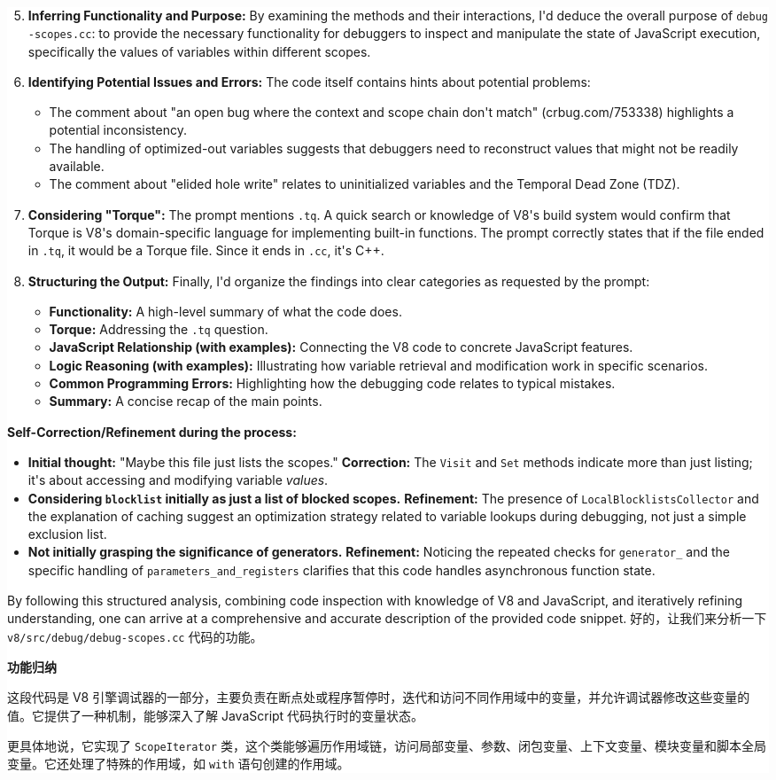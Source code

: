 5. **Inferring Functionality and Purpose:** By examining the methods and their interactions, I'd deduce the overall purpose of `debug-scopes.cc`: to provide the necessary functionality for debuggers to inspect and manipulate the state of JavaScript execution, specifically the values of variables within different scopes.

6. **Identifying Potential Issues and Errors:** The code itself contains hints about potential problems:

    * The comment about "an open bug where the context and scope chain don't match" (crbug.com/753338) highlights a potential inconsistency.
    * The handling of optimized-out variables suggests that debuggers need to reconstruct values that might not be readily available.
    * The comment about "elided hole write" relates to uninitialized variables and the Temporal Dead Zone (TDZ).

7. **Considering "Torque":** The prompt mentions `.tq`. A quick search or knowledge of V8's build system would confirm that Torque is V8's domain-specific language for implementing built-in functions. The prompt correctly states that if the file ended in `.tq`, it would be a Torque file. Since it ends in `.cc`, it's C++.

8. **Structuring the Output:**  Finally, I'd organize the findings into clear categories as requested by the prompt:

    * **Functionality:** A high-level summary of what the code does.
    * **Torque:** Addressing the `.tq` question.
    * **JavaScript Relationship (with examples):** Connecting the V8 code to concrete JavaScript features.
    * **Logic Reasoning (with examples):**  Illustrating how variable retrieval and modification work in specific scenarios.
    * **Common Programming Errors:**  Highlighting how the debugging code relates to typical mistakes.
    * **Summary:** A concise recap of the main points.

**Self-Correction/Refinement during the process:**

* **Initial thought:** "Maybe this file just lists the scopes."  **Correction:** The `Visit` and `Set` methods indicate more than just listing; it's about accessing and modifying variable *values*.
* **Considering `blocklist` initially as just a list of blocked scopes.** **Refinement:** The presence of `LocalBlocklistsCollector` and the explanation of caching suggest an optimization strategy related to variable lookups during debugging, not just a simple exclusion list.
* **Not initially grasping the significance of generators.** **Refinement:** Noticing the repeated checks for `generator_` and the specific handling of `parameters_and_registers` clarifies that this code handles asynchronous function state.

By following this structured analysis, combining code inspection with knowledge of V8 and JavaScript, and iteratively refining understanding, one can arrive at a comprehensive and accurate description of the provided code snippet.
好的，让我们来分析一下 `v8/src/debug/debug-scopes.cc` 代码的功能。

**功能归纳**

这段代码是 V8 引擎调试器的一部分，主要负责在断点处或程序暂停时，迭代和访问不同作用域中的变量，并允许调试器修改这些变量的值。它提供了一种机制，能够深入了解 JavaScript 代码执行时的变量状态。

更具体地说，它实现了 `ScopeIterator` 类，这个类能够遍历作用域链，访问局部变量、参数、闭包变量、上下文变量、模块变量和脚本全局变量。它还处理了特殊的作用域，如 `with` 语句创建的作用域。
